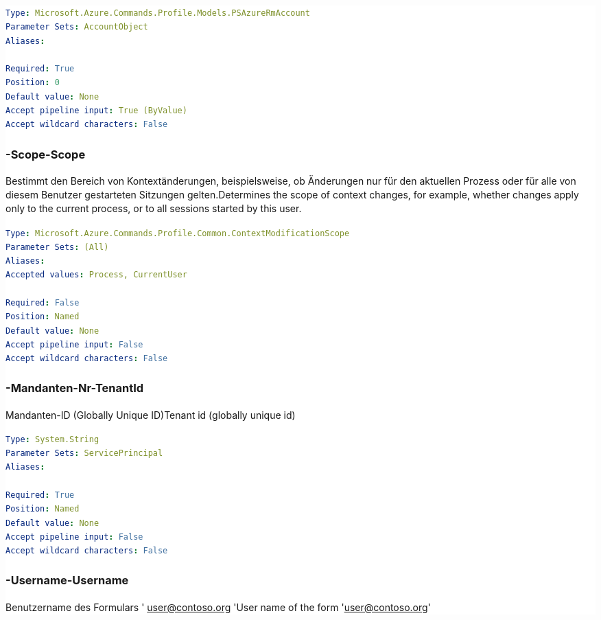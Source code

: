 ```yaml
Type: Microsoft.Azure.Commands.Profile.Models.PSAzureRmAccount
Parameter Sets: AccountObject
Aliases: 

Required: True
Position: 0
Default value: None
Accept pipeline input: True (ByValue)
Accept wildcard characters: False
```

### <span data-ttu-id="07bca-132">-Scope</span><span class="sxs-lookup"><span data-stu-id="07bca-132">-Scope</span></span>
<span data-ttu-id="07bca-133">Bestimmt den Bereich von Kontextänderungen, beispielsweise, ob Änderungen nur für den aktuellen Prozess oder für alle von diesem Benutzer gestarteten Sitzungen gelten.</span><span class="sxs-lookup"><span data-stu-id="07bca-133">Determines the scope of context changes, for example, whether changes apply only to the current process, or to all sessions started by this user.</span></span>

```yaml
Type: Microsoft.Azure.Commands.Profile.Common.ContextModificationScope
Parameter Sets: (All)
Aliases: 
Accepted values: Process, CurrentUser

Required: False
Position: Named
Default value: None
Accept pipeline input: False
Accept wildcard characters: False
```

### <span data-ttu-id="07bca-134">-Mandanten-Nr</span><span class="sxs-lookup"><span data-stu-id="07bca-134">-TenantId</span></span>
<span data-ttu-id="07bca-135">Mandanten-ID (Globally Unique ID)</span><span class="sxs-lookup"><span data-stu-id="07bca-135">Tenant id (globally unique id)</span></span>

```yaml
Type: System.String
Parameter Sets: ServicePrincipal
Aliases: 

Required: True
Position: Named
Default value: None
Accept pipeline input: False
Accept wildcard characters: False
```

### <span data-ttu-id="07bca-136">-Username</span><span class="sxs-lookup"><span data-stu-id="07bca-136">-Username</span></span>
<span data-ttu-id="07bca-137">Benutzername des Formulars ' user@contoso.org '</span><span class="sxs-lookup"><span data-stu-id="07bca-137">User name of the form 'user@contoso.org'</span></span>
